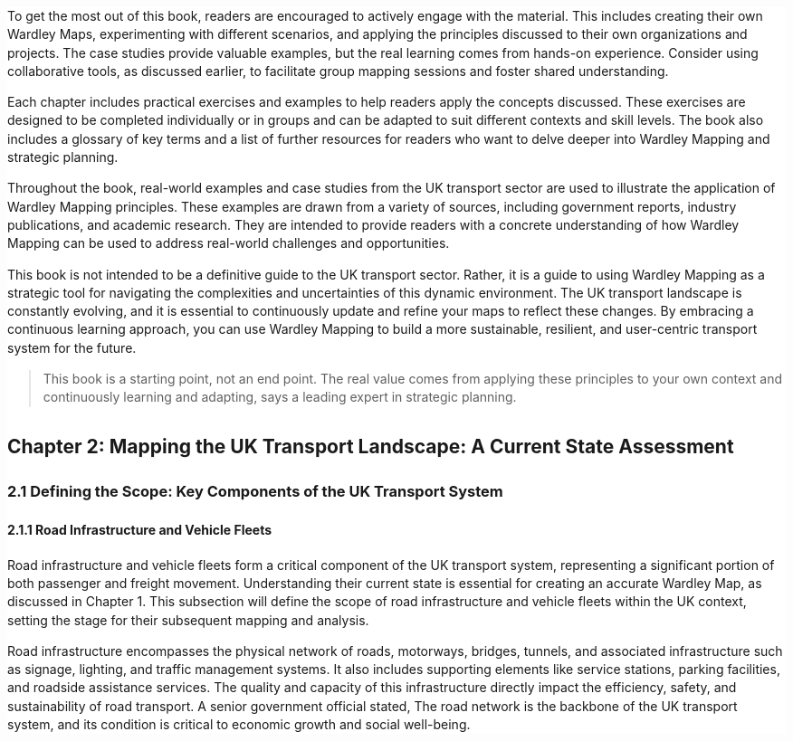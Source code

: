 To get the most out of this book, readers are encouraged to actively engage with the material. This includes creating their own Wardley Maps, experimenting with different scenarios, and applying the principles discussed to their own organizations and projects. The case studies provide valuable examples, but the real learning comes from hands-on experience. Consider using collaborative tools, as discussed earlier, to facilitate group mapping sessions and foster shared understanding.

Each chapter includes practical exercises and examples to help readers apply the concepts discussed. These exercises are designed to be completed individually or in groups and can be adapted to suit different contexts and skill levels. The book also includes a glossary of key terms and a list of further resources for readers who want to delve deeper into Wardley Mapping and strategic planning.

Throughout the book, real-world examples and case studies from the UK transport sector are used to illustrate the application of Wardley Mapping principles. These examples are drawn from a variety of sources, including government reports, industry publications, and academic research. They are intended to provide readers with a concrete understanding of how Wardley Mapping can be used to address real-world challenges and opportunities.

This book is not intended to be a definitive guide to the UK transport sector. Rather, it is a guide to using Wardley Mapping as a strategic tool for navigating the complexities and uncertainties of this dynamic environment. The UK transport landscape is constantly evolving, and it is essential to continuously update and refine your maps to reflect these changes. By embracing a continuous learning approach, you can use Wardley Mapping to build a more sustainable, resilient, and user-centric transport system for the future.

> This book is a starting point, not an end point. The real value comes from applying these principles to your own context and continuously learning and adapting, says a leading expert in strategic planning.



## <a id="chapter-2-mapping-the-uk-transport-landscape-a-current-state-assessment"></a>Chapter 2: Mapping the UK Transport Landscape: A Current State Assessment

### <a id="21-defining-the-scope-key-components-of-the-uk-transport-system"></a>2.1 Defining the Scope: Key Components of the UK Transport System

#### <a id="211-road-infrastructure-and-vehicle-fleets"></a>2.1.1 Road Infrastructure and Vehicle Fleets

Road infrastructure and vehicle fleets form a critical component of the UK transport system, representing a significant portion of both passenger and freight movement. Understanding their current state is essential for creating an accurate Wardley Map, as discussed in Chapter 1. This subsection will define the scope of road infrastructure and vehicle fleets within the UK context, setting the stage for their subsequent mapping and analysis.

Road infrastructure encompasses the physical network of roads, motorways, bridges, tunnels, and associated infrastructure such as signage, lighting, and traffic management systems. It also includes supporting elements like service stations, parking facilities, and roadside assistance services. The quality and capacity of this infrastructure directly impact the efficiency, safety, and sustainability of road transport. A senior government official stated, The road network is the backbone of the UK transport system, and its condition is critical to economic growth and social well-being.
